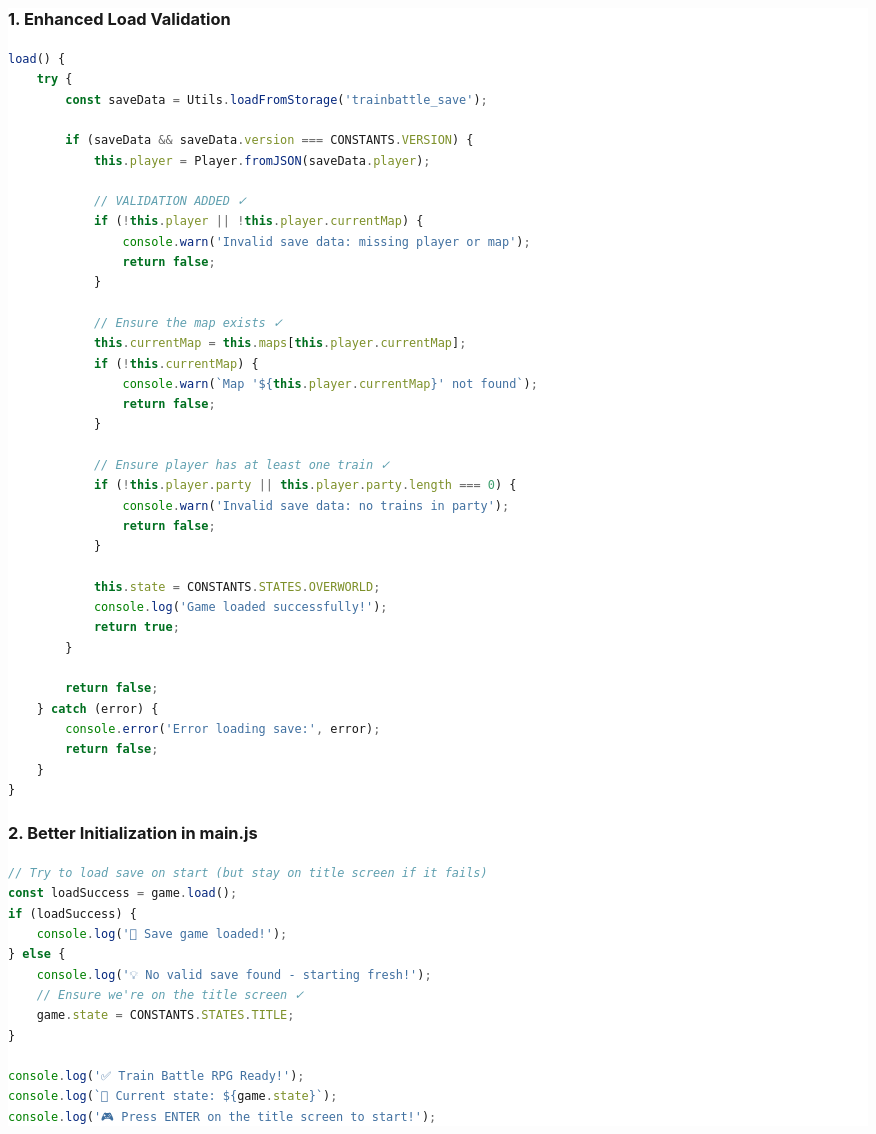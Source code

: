 ### 1. Enhanced Load Validation

```javascript
load() {
    try {
        const saveData = Utils.loadFromStorage('trainbattle_save');

        if (saveData && saveData.version === CONSTANTS.VERSION) {
            this.player = Player.fromJSON(saveData.player);

            // VALIDATION ADDED ✓
            if (!this.player || !this.player.currentMap) {
                console.warn('Invalid save data: missing player or map');
                return false;
            }

            // Ensure the map exists ✓
            this.currentMap = this.maps[this.player.currentMap];
            if (!this.currentMap) {
                console.warn(`Map '${this.player.currentMap}' not found`);
                return false;
            }

            // Ensure player has at least one train ✓
            if (!this.player.party || this.player.party.length === 0) {
                console.warn('Invalid save data: no trains in party');
                return false;
            }

            this.state = CONSTANTS.STATES.OVERWORLD;
            console.log('Game loaded successfully!');
            return true;
        }

        return false;
    } catch (error) {
        console.error('Error loading save:', error);
        return false;
    }
}
```

### 2. Better Initialization in main.js

```javascript
// Try to load save on start (but stay on title screen if it fails)
const loadSuccess = game.load();
if (loadSuccess) {
    console.log('📁 Save game loaded!');
} else {
    console.log('💡 No valid save found - starting fresh!');
    // Ensure we're on the title screen ✓
    game.state = CONSTANTS.STATES.TITLE;
}

console.log('✅ Train Battle RPG Ready!');
console.log(`📍 Current state: ${game.state}`);
console.log('🎮 Press ENTER on the title screen to start!');
```
